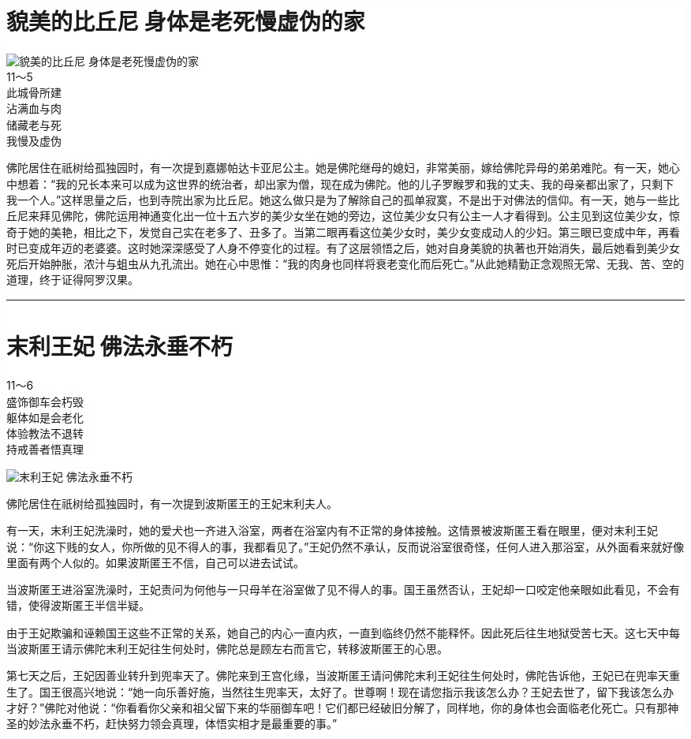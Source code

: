 # 貌美的比丘尼 身体是老死慢虚伪的家


<div class="e2">
<img src="images/fjj-50-1.jpg" width="245" height="261" alt="貌美的比丘尼 身体是老死慢虚伪的家"/>
<div>
11～5<br>
此城骨所建<br>
沾满血与肉<br>
储藏老与死<br>
我慢及虚伪
</div>
</div>



佛陀居住在祇树给孤独园时，有一次提到嘉娜帕达卡亚尼公主。她是佛陀继母的媳妇，非常美丽，嫁给佛陀异母的弟弟难陀。有一天，她心中想着：“我的兄长本来可以成为这世界的统治者，却出家为僧，现在成为佛陀。他的儿子罗睺罗和我的丈夫、我的母亲都出家了，只剩下我一个人。”这样思量之后，也到寺院出家为比丘尼。她这么做只是为了解除自己的孤单寂寞，不是出于对佛法的信仰。有一天，她与一些比丘尼来拜见佛陀，佛陀运用神通变化出一位十五六岁的美少女坐在她的旁边，这位美少女只有公主一人才看得到。公主见到这位美少女，惊奇于她的美艳，相比之下，发觉自己实在老多了、丑多了。当第二眼再看这位美少女时，美少女变成动人的少妇。第三眼已变成中年，再看时已变成年迈的老婆婆。这时她深深感受了人身不停变化的过程。有了这层领悟之后，她对自身美貌的执著也开始消失，最后她看到美少女死后开始肿胀，浓汁与蛆虫从九孔流出。她在心中思惟：“我的肉身也同样将衰老变化而后死亡。”从此她精勤正念观照无常、无我、苦、空的道理，终于证得阿罗汉果。




------

# 末利王妃 佛法永垂不朽


<div class="e2">
<div>
<p class="p13-5">11～6<br>
盛饰御车会朽毁<br>
躯体如是会老化<br>
体验教法不退转<br>
持戒善者悟真理<br>
</div>
<img src="images/fjj-50-2.jpg" width="245" height="269" alt="末利王妃 佛法永垂不朽"/>
</div>

佛陀居住在祇树给孤独园时，有一次提到波斯匿王的王妃末利夫人。

有一天，末利王妃洗澡时，她的爱犬也一齐进入浴室，两者在浴室内有不正常的身体接触。这情景被波斯匿王看在眼里，便对末利王妃说：“你这下贱的女人，你所做的见不得人的事，我都看见了。”王妃仍然不承认，反而说浴室很奇怪，任何人进入那浴室，从外面看来就好像里面有两个人似的。如果波斯匿王不信，自己可以进去试试。

当波斯匿王进浴室洗澡时，王妃责问为何他与一只母羊在浴室做了见不得人的事。国王虽然否认，王妃却一口咬定他亲眼如此看见，不会有错，使得波斯匿王半信半疑。

由于王妃欺骗和诬赖国王这些不正常的关系，她自己的内心一直内疚，一直到临终仍然不能释怀。因此死后往生地狱受苦七天。这七天中每当波斯匿王请示佛陀末利王妃往生何处时，佛陀总是顾左右而言它，转移波斯匿王的心思。

第七天之后，王妃因善业转升到兜率天了。佛陀来到王宫化缘，当波斯匿王请问佛陀末利王妃往生何处时，佛陀告诉他，王妃已在兜率天重生了。国王很高兴地说：“她一向乐善好施，当然往生兜率天，太好了。世尊啊！现在请您指示我该怎么办？王妃去世了，留下我该怎么办才好？”佛陀对他说：“你看看你父亲和祖父留下来的华丽御车吧！它们都已经破旧分解了，同样地，你的身体也会面临老化死亡。只有那神圣的妙法永垂不朽，赶快努力领会真理，体悟实相才是最重要的事。”

